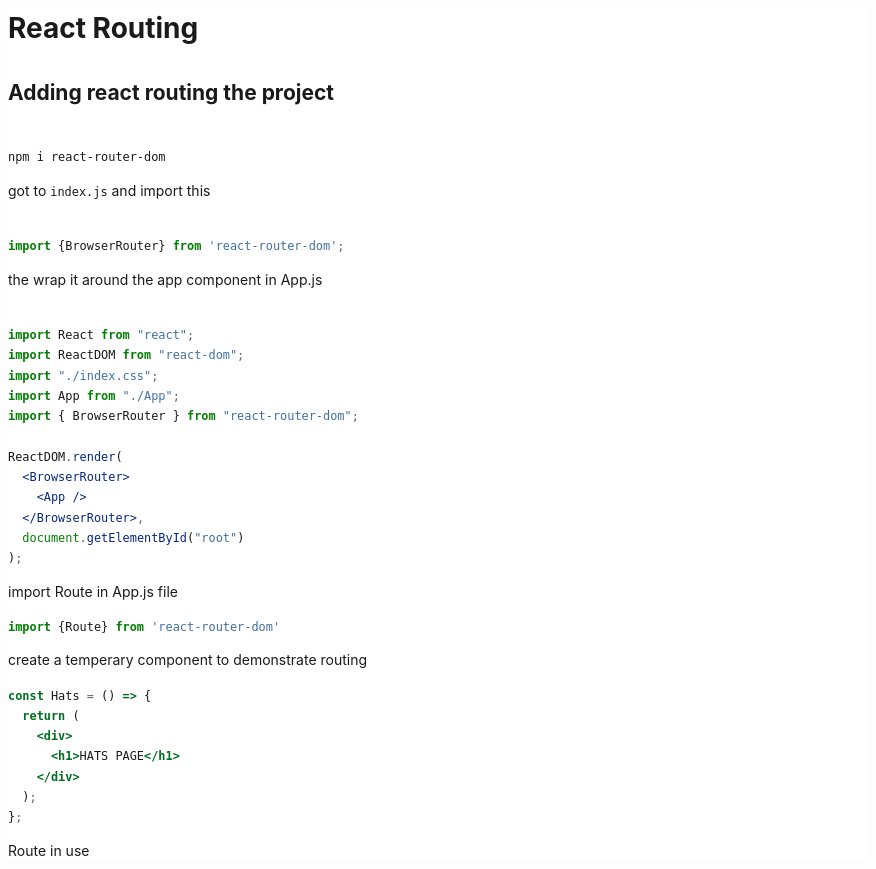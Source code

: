 # **React Routing**

## **Adding react routing the project**

```

npm i react-router-dom

```

got to `index.js` and import this

```jsx

import {BrowserRouter} from 'react-router-dom';

```

the wrap it around the app component in App.js

```jsx

import React from "react";
import ReactDOM from "react-dom";
import "./index.css";
import App from "./App";
import { BrowserRouter } from "react-router-dom";

ReactDOM.render(
  <BrowserRouter>
    <App />
  </BrowserRouter>,
  document.getElementById("root")
);

```
import Route in App.js file

```jsx
import {Route} from 'react-router-dom'
```

create a temperary component to demonstrate routing

```jsx
const Hats = () => {
  return (
    <div>
      <h1>HATS PAGE</h1>
    </div>
  );
};
```

Route in use
